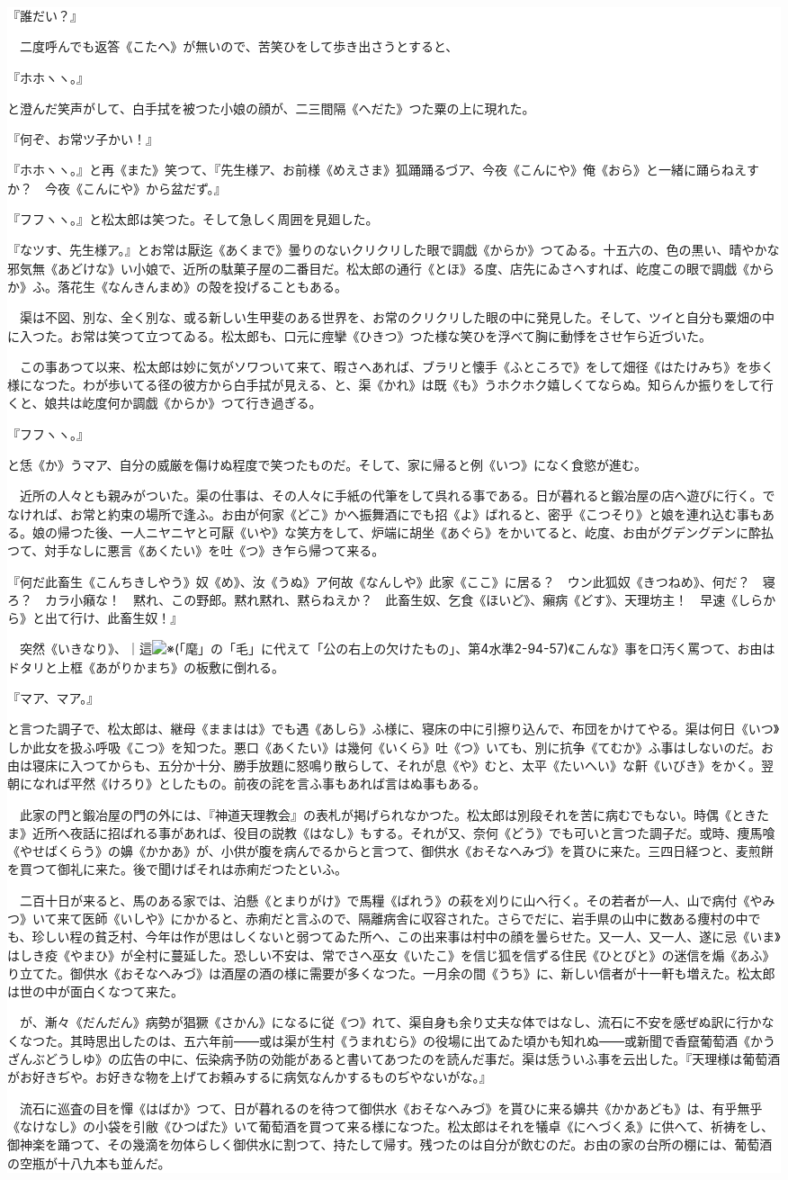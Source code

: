 『誰だい？』

　二度呼んでも返答《こたへ》が無いので、苦笑ひをして歩き出さうとすると、

『ホホヽヽ。』

と澄んだ笑声がして、白手拭を被つた小娘の顔が、二三間隔《へだた》つた粟の上に現れた。

『何ぞ、お常ツ子かい！』

『ホホヽヽ。』と再《また》笑つて、『先生様ア、お前様《めえさま》狐踊踊るづア、今夜《こんにや》俺《おら》と一緒に踊らねえすか？　今夜《こんにや》から盆だず。』

『フフヽヽ。』と松太郎は笑つた。そして急しく周囲を見廻した。

『なツす、先生様ア。』とお常は厭迄《あくまで》曇りのないクリクリした眼で調戯《からか》つてゐる。十五六の、色の黒い、晴やかな邪気無《あどけな》い小娘で、近所の駄菓子屋の二番目だ。松太郎の通行《とほ》る度、店先にゐさへすれば、屹度この眼で調戯《からか》ふ。落花生《なんきんまめ》の殻を投げることもある。

　渠は不図、別な、全く別な、或る新しい生甲斐のある世界を、お常のクリクリした眼の中に発見した。そして、ツイと自分も粟畑の中に入つた。お常は笑つて立つてゐる。松太郎も、口元に痙攣《ひきつ》つた様な笑ひを浮べて胸に動悸をさせ乍ら近づいた。

　この事あつて以来、松太郎は妙に気がソワついて来て、暇さへあれば、ブラリと懐手《ふところで》をして畑径《はたけみち》を歩く様になつた。わが歩いてる径の彼方から白手拭が見える、と、渠《かれ》は既《も》うホクホク嬉しくてならぬ。知らんか振りをして行くと、娘共は屹度何か調戯《からか》つて行き過ぎる。

『フフヽヽ。』

と恁《か》うマア、自分の威厳を傷けぬ程度で笑つたものだ。そして、家に帰ると例《いつ》になく食慾が進む。

　近所の人々とも親みがついた。渠の仕事は、その人々に手紙の代筆をして呉れる事である。日が暮れると鍛冶屋の店へ遊びに行く。でなければ、お常と約束の場所で逢ふ。お由が何家《どこ》かへ振舞酒にでも招《よ》ばれると、密乎《こつそり》と娘を連れ込む事もある。娘の帰つた後、一人ニヤニヤと可厭《いや》な笑方をして、炉端に胡坐《あぐら》をかいてると、屹度、お由がグデングデンに酔払つて、対手なしに悪言《あくたい》を吐《つ》き乍ら帰つて来る。

『何だ此畜生《こんちきしやう》奴《め》、汝《うぬ》ア何故《なんしや》此家《ここ》に居る？　ウン此狐奴《きつねめ》、何だ？　寝ろ？　カラ小癪な！　黙れ、この野郎。黙れ黙れ、黙らねえか？　此畜生奴、乞食《ほいど》、癩病《どす》、天理坊主！　早速《しらから》と出て行け、此畜生奴！』

　突然《いきなり》、｜這![※(「麾」の「毛」に代えて「公の右上の欠けたもの」、第4水準2-94-57)](https://www.aozora.gr.jp/cards/000153/files/../../../gaiji/2-94/2-94-57.png)《こんな》事を口汚く罵つて、お由はドタリと上框《あがりかまち》の板敷に倒れる。

『マア、マア。』

と言つた調子で、松太郎は、継母《ままはは》でも遇《あしら》ふ様に、寝床の中に引擦り込んで、布団をかけてやる。渠は何日《いつ》しか此女を扱ふ呼吸《こつ》を知つた。悪口《あくたい》は幾何《いくら》吐《つ》いても、別に抗争《てむか》ふ事はしないのだ。お由は寝床に入つてからも、五分か十分、勝手放題に怒鳴り散らして、それが息《や》むと、太平《たいへい》な鼾《いびき》をかく。翌朝になれば平然《けろり》としたもの。前夜の詫を言ふ事もあれば言はぬ事もある。

　此家の門と鍛冶屋の門の外には、『神道天理教会』の表札が掲げられなかつた。松太郎は別段それを苦に病むでもない。時偶《ときたま》近所へ夜話に招ばれる事があれば、役目の説教《はなし》もする。それが又、奈何《どう》でも可いと言つた調子だ。或時、痩馬喰《やせばくらう》の嬶《かかあ》が、小供が腹を病んでるからと言つて、御供水《おそなへみづ》を貰ひに来た。三四日経つと、麦煎餅を買つて御礼に来た。後で聞けばそれは赤痢だつたといふ。

　二百十日が来ると、馬のある家では、泊懸《とまりがけ》で馬糧《ばれう》の萩を刈りに山へ行く。その若者が一人、山で病付《やみつ》いて来て医師《いしや》にかかると、赤痢だと言ふので、隔離病舎に収容された。さらでだに、岩手県の山中に数ある痩村の中でも、珍しい程の貧乏村、今年は作が思はしくないと弱つてゐた所へ、この出来事は村中の顔を曇らせた。又一人、又一人、遂に忌《いま》はしき疫《やまひ》が全村に蔓延した。恐しい不安は、常でさへ巫女《いたこ》を信じ狐を信ずる住民《ひとびと》の迷信を煽《あふ》り立てた。御供水《おそなへみづ》は酒屋の酒の様に需要が多くなつた。一月余の間《うち》に、新しい信者が十一軒も増えた。松太郎は世の中が面白くなつて来た。

　が、漸々《だんだん》病勢が猖獗《さかん》になるに従《つ》れて、渠自身も余り丈夫な体ではなし、流石に不安を感ぜぬ訳に行かなくなつた。其時思出したのは、五六年前――或は渠が生村《うまれむら》の役場に出てゐた頃かも知れぬ――或新聞で香竄葡萄酒《かうざんぶどうしゆ》の広告の中に、伝染病予防の効能があると書いてあつたのを読んだ事だ。渠は恁ういふ事を云出した。『天理様は葡萄酒がお好きぢや。お好きな物を上げてお頼みするに病気なんかするものぢやないがな。』

　流石に巡査の目を憚《はばか》つて、日が暮れるのを待つて御供水《おそなへみづ》を貰ひに来る嬶共《かかあども》は、有乎無乎《なけなし》の小袋を引敝《ひつぱた》いて葡萄酒を買つて来る様になつた。松太郎はそれを犠卓《にへづくゑ》に供へて、祈祷をし、御神楽を踊つて、その幾滴を勿体らしく御供水に割つて、持たして帰す。残つたのは自分が飲むのだ。お由の家の台所の棚には、葡萄酒の空瓶が十八九本も並んだ。


